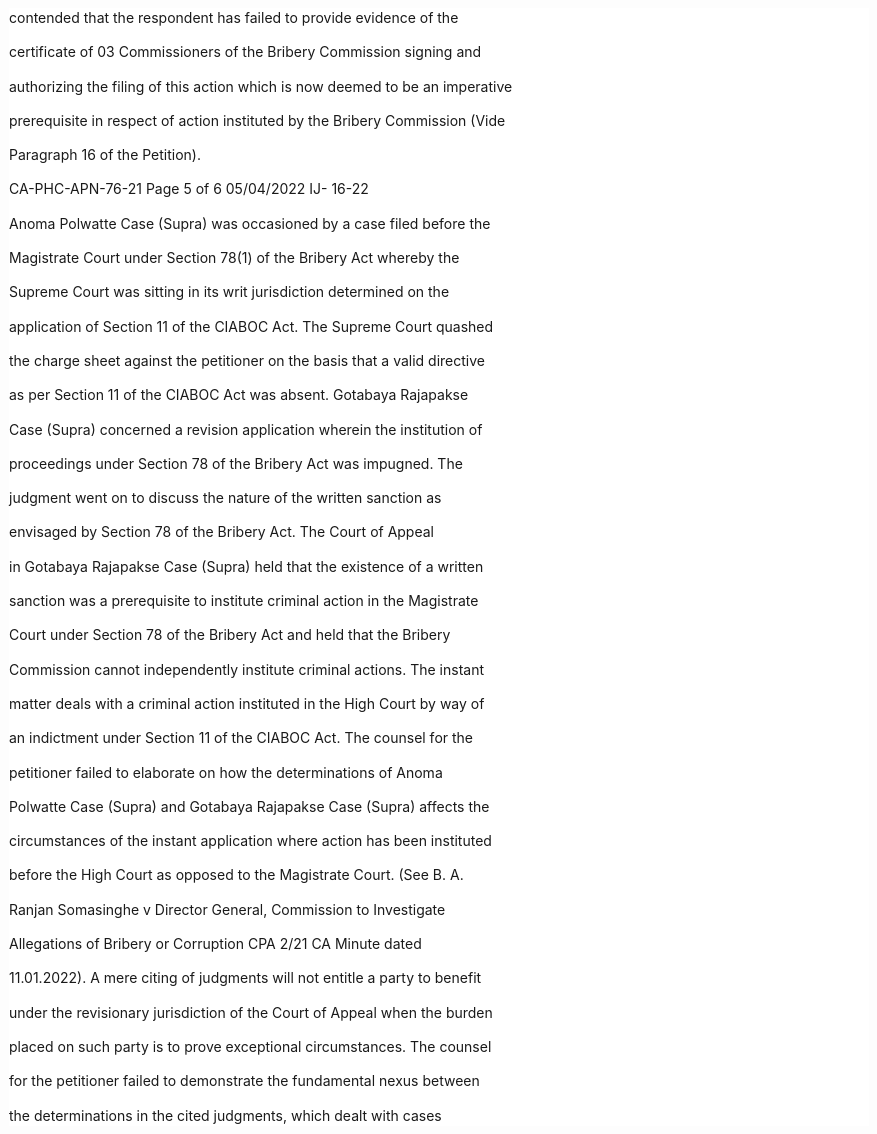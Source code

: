 contended that the respondent has failed to provide evidence of the

certificate of 03 Commissioners of the Bribery Commission signing and

authorizing the filing of this action which is now deemed to be an imperative

prerequisite in respect of action instituted by the Bribery Commission (Vide

Paragraph 16 of the Petition).

CA-PHC-APN-76-21 Page 5 of 6 05/04/2022 IJ- 16-22

Anoma Polwatte Case (Supra) was occasioned by a case filed before the

Magistrate Court under Section 78(1) of the Bribery Act whereby the

Supreme Court was sitting in its writ jurisdiction determined on the

application of Section 11 of the CIABOC Act. The Supreme Court quashed

the charge sheet against the petitioner on the basis that a valid directive

as per Section 11 of the CIABOC Act was absent. Gotabaya Rajapakse

Case (Supra) concerned a revision application wherein the institution of

proceedings under Section 78 of the Bribery Act was impugned. The

judgment went on to discuss the nature of the written sanction as

envisaged by Section 78 of the Bribery Act. The Court of Appeal

in Gotabaya Rajapakse Case (Supra) held that the existence of a written

sanction was a prerequisite to institute criminal action in the Magistrate

Court under Section 78 of the Bribery Act and held that the Bribery

Commission cannot independently institute criminal actions. The instant

matter deals with a criminal action instituted in the High Court by way of

an indictment under Section 11 of the CIABOC Act. The counsel for the

petitioner failed to elaborate on how the determinations of Anoma

Polwatte Case (Supra) and Gotabaya Rajapakse Case (Supra) affects the

circumstances of the instant application where action has been instituted

before the High Court as opposed to the Magistrate Court. (See B. A.

Ranjan Somasinghe v Director General, Commission to Investigate

Allegations of Bribery or Corruption CPA 2/21 CA Minute dated

11.01.2022). A mere citing of judgments will not entitle a party to benefit

under the revisionary jurisdiction of the Court of Appeal when the burden

placed on such party is to prove exceptional circumstances. The counsel

for the petitioner failed to demonstrate the fundamental nexus between

the determinations in the cited judgments, which dealt with cases
